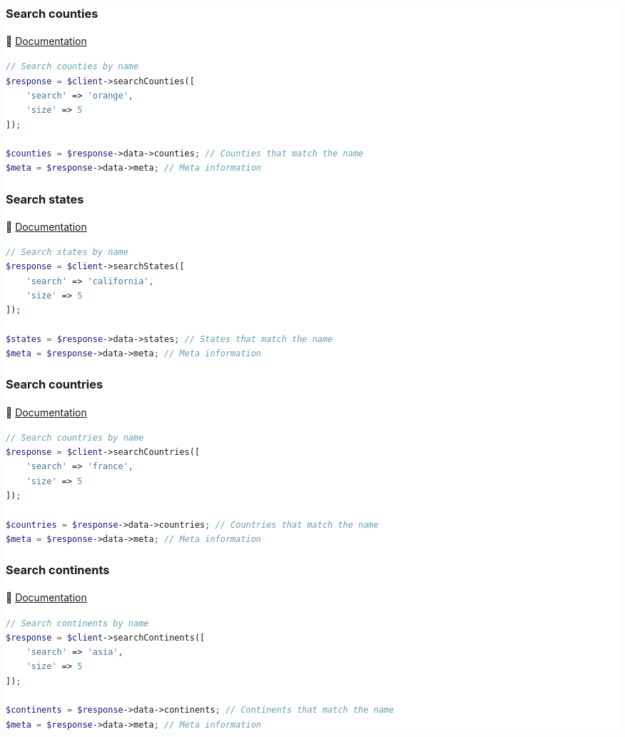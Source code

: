 ### Search counties

📖 [Documentation](https://www.thecompaniesapi.com/api#locations-search-counties)

```php
// Search counties by name
$response = $client->searchCounties([
    'search' => 'orange',
    'size' => 5
]);

$counties = $response->data->counties; // Counties that match the name
$meta = $response->data->meta; // Meta information
```

### Search states

📖 [Documentation](https://www.thecompaniesapi.com/api#locations-search-states)

```php
// Search states by name
$response = $client->searchStates([
    'search' => 'california',
    'size' => 5
]);

$states = $response->data->states; // States that match the name
$meta = $response->data->meta; // Meta information
```

### Search countries

📖 [Documentation](https://www.thecompaniesapi.com/api#locations-search-countries)

```php
// Search countries by name
$response = $client->searchCountries([
    'search' => 'france',
    'size' => 5
]);

$countries = $response->data->countries; // Countries that match the name
$meta = $response->data->meta; // Meta information
```

### Search continents

📖 [Documentation](https://www.thecompaniesapi.com/api#locations-search-continents)

```php
// Search continents by name
$response = $client->searchContinents([
    'search' => 'asia',
    'size' => 5
]);

$continents = $response->data->continents; // Continents that match the name
$meta = $response->data->meta; // Meta information
```
